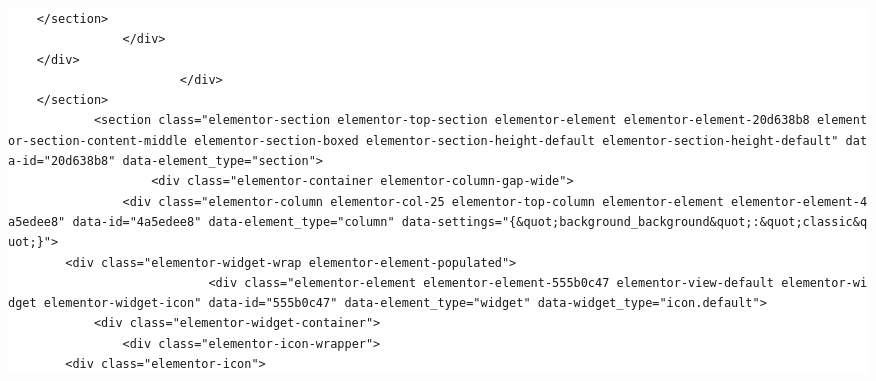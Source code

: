 		</section>
					</div>
		</div>
							</div>
		</section>
				<section class="elementor-section elementor-top-section elementor-element elementor-element-20d638b8 elementor-section-content-middle elementor-section-boxed elementor-section-height-default elementor-section-height-default" data-id="20d638b8" data-element_type="section">
						<div class="elementor-container elementor-column-gap-wide">
					<div class="elementor-column elementor-col-25 elementor-top-column elementor-element elementor-element-4a5edee8" data-id="4a5edee8" data-element_type="column" data-settings="{&quot;background_background&quot;:&quot;classic&quot;}">
			<div class="elementor-widget-wrap elementor-element-populated">
								<div class="elementor-element elementor-element-555b0c47 elementor-view-default elementor-widget elementor-widget-icon" data-id="555b0c47" data-element_type="widget" data-widget_type="icon.default">
				<div class="elementor-widget-container">
					<div class="elementor-icon-wrapper">
			<div class="elementor-icon">